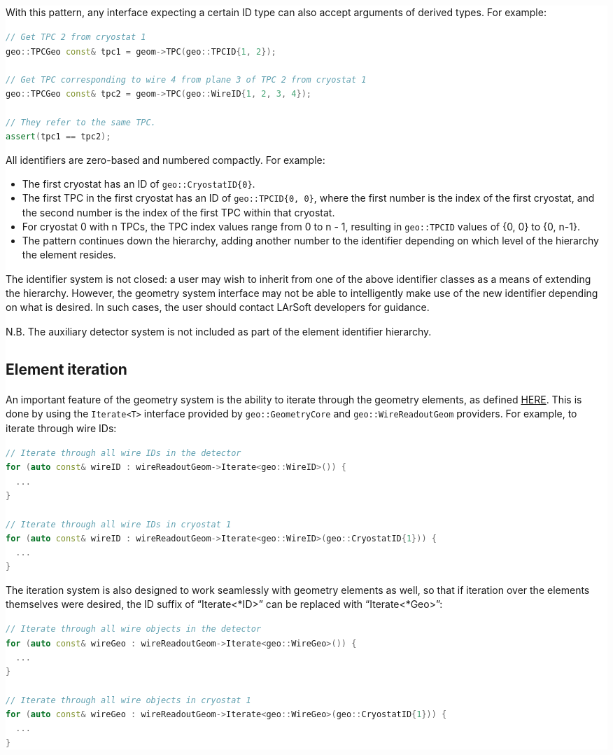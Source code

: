 With this pattern, any interface expecting a certain ID type can also accept arguments of derived types.  For example:

```c++
// Get TPC 2 from cryostat 1
geo::TPCGeo const& tpc1 = geom->TPC(geo::TPCID{1, 2});

// Get TPC corresponding to wire 4 from plane 3 of TPC 2 from cryostat 1
geo::TPCGeo const& tpc2 = geom->TPC(geo::WireID{1, 2, 3, 4});

// They refer to the same TPC.
assert(tpc1 == tpc2);
```

All identifiers are zero-based and numbered compactly.  For example:
- The first cryostat has an ID of `geo::CryostatID{0}`.
- The first TPC in the first cryostat has an ID of `geo::TPCID{0, 0}`, where the first number is the index of the first cryostat, and the second number is the index of the first TPC within that cryostat.
- For cryostat 0 with n TPCs, the TPC index values range from 0 to n - 1, resulting in `geo::TPCID` values of {0, 0} to {0, n-1}.
- The pattern continues down the hierarchy, adding another number to the identifier depending on which level of the hierarchy the element resides.

The identifier system is not closed: a user may wish to inherit from one of the above identifier classes as a means of extending the hierarchy.  However, the geometry system interface may not be able to intelligently make use of the new identifier depending on what is desired.  In such cases, the user should contact LArSoft developers for guidance.

N.B. The auxiliary detector system is not included as part of the element identifier hierarchy.

<a id="element_iteration"></a>
## Element iteration

An important feature of the geometry system is the ability to iterate through the geometry elements, as defined [HERE](#core_geo). This is done by using the `Iterate<T>` interface provided by `geo::GeometryCore` and `geo::WireReadoutGeom` providers.  For example, to iterate through wire IDs:

```c++
// Iterate through all wire IDs in the detector
for (auto const& wireID : wireReadoutGeom->Iterate<geo::WireID>()) { 
  ...
}

// Iterate through all wire IDs in cryostat 1
for (auto const& wireID : wireReadoutGeom->Iterate<geo::WireID>(geo::CryostatID{1})) { 
  ...
}
```

The iteration system is also designed to work seamlessly with geometry elements as well, so that if iteration over the elements themselves were desired, the ID suffix of “Iterate<*ID>”  can be replaced with “Iterate<*Geo>”:

```c++
// Iterate through all wire objects in the detector
for (auto const& wireGeo : wireReadoutGeom->Iterate<geo::WireGeo>()) { 
  ...
}

// Iterate through all wire objects in cryostat 1
for (auto const& wireGeo : wireReadoutGeom->Iterate<geo::WireGeo>(geo::CryostatID{1})) { 
  ...
}
```
